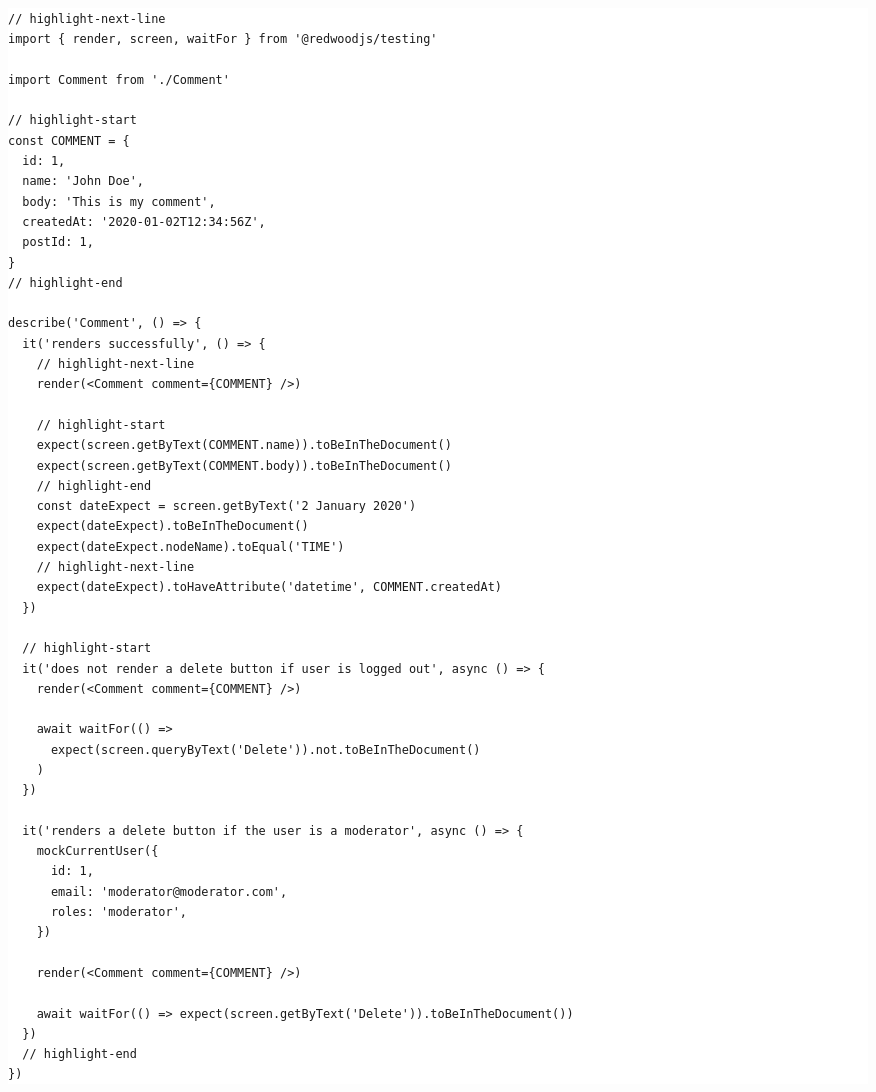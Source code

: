 </TabItem>
<TabItem value="ts" label="TypeScript">

```tsx title="web/src/components/Comment/Comment.test.tsx"
// highlight-next-line
import { render, screen, waitFor } from '@redwoodjs/testing'

import Comment from './Comment'

// highlight-start
const COMMENT = {
  id: 1,
  name: 'John Doe',
  body: 'This is my comment',
  createdAt: '2020-01-02T12:34:56Z',
  postId: 1,
}
// highlight-end

describe('Comment', () => {
  it('renders successfully', () => {
    // highlight-next-line
    render(<Comment comment={COMMENT} />)

    // highlight-start
    expect(screen.getByText(COMMENT.name)).toBeInTheDocument()
    expect(screen.getByText(COMMENT.body)).toBeInTheDocument()
    // highlight-end
    const dateExpect = screen.getByText('2 January 2020')
    expect(dateExpect).toBeInTheDocument()
    expect(dateExpect.nodeName).toEqual('TIME')
    // highlight-next-line
    expect(dateExpect).toHaveAttribute('datetime', COMMENT.createdAt)
  })

  // highlight-start
  it('does not render a delete button if user is logged out', async () => {
    render(<Comment comment={COMMENT} />)

    await waitFor(() =>
      expect(screen.queryByText('Delete')).not.toBeInTheDocument()
    )
  })

  it('renders a delete button if the user is a moderator', async () => {
    mockCurrentUser({
      id: 1,
      email: 'moderator@moderator.com',
      roles: 'moderator',
    })

    render(<Comment comment={COMMENT} />)

    await waitFor(() => expect(screen.getByText('Delete')).toBeInTheDocument())
  })
  // highlight-end
})
```
